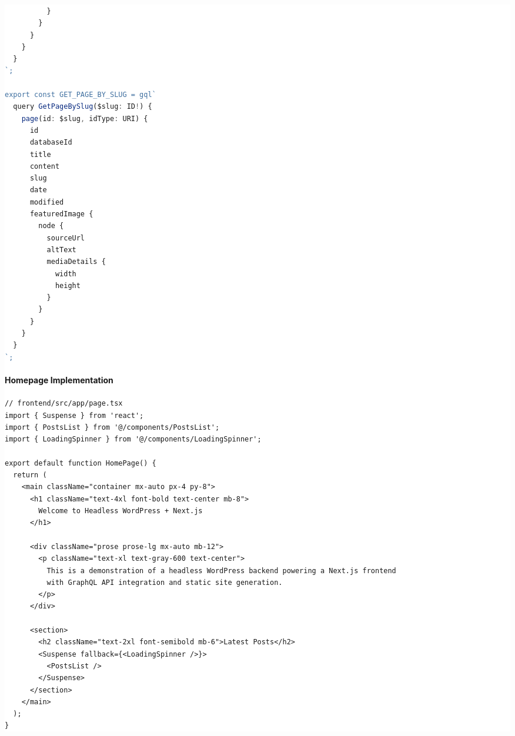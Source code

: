 ```typescript
          }
        }
      }
    }
  }
`;

export const GET_PAGE_BY_SLUG = gql`
  query GetPageBySlug($slug: ID!) {
    page(id: $slug, idType: URI) {
      id
      databaseId
      title
      content
      slug
      date
      modified
      featuredImage {
        node {
          sourceUrl
          altText
          mediaDetails {
            width
            height
          }
        }
      }
    }
  }
`;
```

#### Homepage Implementation
```tsx
// frontend/src/app/page.tsx
import { Suspense } from 'react';
import { PostsList } from '@/components/PostsList';
import { LoadingSpinner } from '@/components/LoadingSpinner';

export default function HomePage() {
  return (
    <main className="container mx-auto px-4 py-8">
      <h1 className="text-4xl font-bold text-center mb-8">
        Welcome to Headless WordPress + Next.js
      </h1>
      
      <div className="prose prose-lg mx-auto mb-12">
        <p className="text-xl text-gray-600 text-center">
          This is a demonstration of a headless WordPress backend powering a Next.js frontend
          with GraphQL API integration and static site generation.
        </p>
      </div>
      
      <section>
        <h2 className="text-2xl font-semibold mb-6">Latest Posts</h2>
        <Suspense fallback={<LoadingSpinner />}>
          <PostsList />
        </Suspense>
      </section>
    </main>
  );
}

```